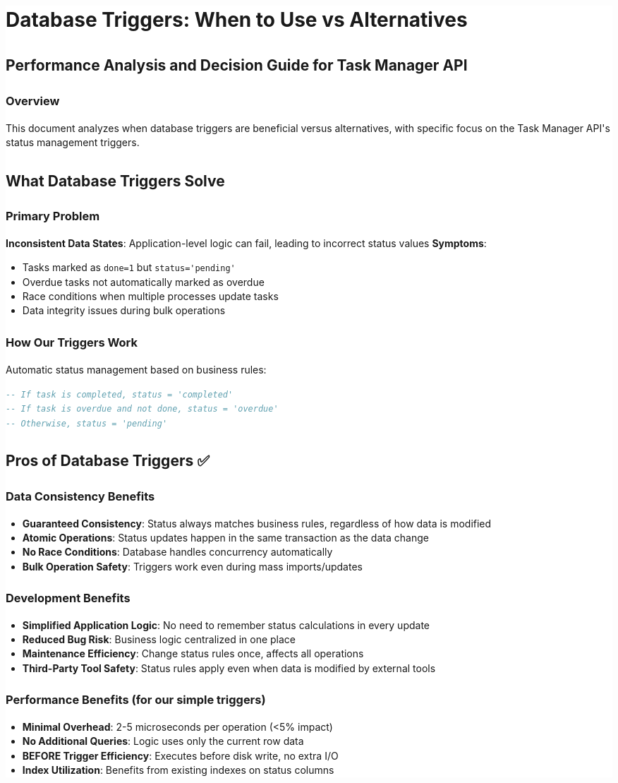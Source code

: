 # Database Triggers: When to Use vs Alternatives
## Performance Analysis and Decision Guide for Task Manager API

### Overview
This document analyzes when database triggers are beneficial versus alternatives, with specific focus on the Task Manager API's status management triggers.

## What Database Triggers Solve

### Primary Problem
**Inconsistent Data States**: Application-level logic can fail, leading to incorrect status values
**Symptoms**:
- Tasks marked as `done=1` but `status='pending'`
- Overdue tasks not automatically marked as overdue
- Race conditions when multiple processes update tasks
- Data integrity issues during bulk operations

### How Our Triggers Work
Automatic status management based on business rules:
```sql
-- If task is completed, status = 'completed'
-- If task is overdue and not done, status = 'overdue'  
-- Otherwise, status = 'pending'
```

## Pros of Database Triggers ✅

### Data Consistency Benefits
- **Guaranteed Consistency**: Status always matches business rules, regardless of how data is modified
- **Atomic Operations**: Status updates happen in the same transaction as the data change
- **No Race Conditions**: Database handles concurrency automatically
- **Bulk Operation Safety**: Triggers work even during mass imports/updates

### Development Benefits
- **Simplified Application Logic**: No need to remember status calculations in every update
- **Reduced Bug Risk**: Business logic centralized in one place
- **Maintenance Efficiency**: Change status rules once, affects all operations
- **Third-Party Tool Safety**: Status rules apply even when data is modified by external tools

### Performance Benefits (for our simple triggers)
- **Minimal Overhead**: 2-5 microseconds per operation (<5% impact)
- **No Additional Queries**: Logic uses only the current row data
- **BEFORE Trigger Efficiency**: Executes before disk write, no extra I/O
- **Index Utilization**: Benefits from existing indexes on status columns

